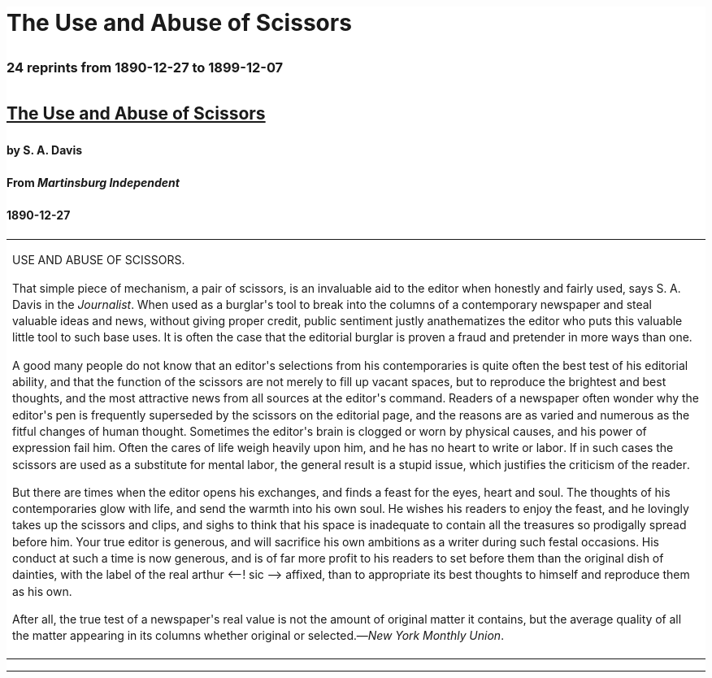 
# The Use and Abuse of Scissors

### 24 reprints from 1890-12-27 to 1899-12-07

## [The Use and Abuse of Scissors](https://chroniclingamerica.loc.gov/lccn/sn84038206/1890-12-27/ed-1/seq-1/)

#### by S. A. Davis

#### From _Martinsburg Independent_

#### 1890-12-27

<table style="width: 100%;"><tr><td style="width: 50%">

USE AND ABUSE OF SCISSORS.  
  
That simple piece of mechanism, a pair of scissors, is an invaluable aid to the editor when honestly and fairly used, says S. A. Davis in the _Journalist_. When used as a burglar&#x27;s tool to break into the columns of a contemporary newspaper and steal valuable ideas and news, without giving proper credit, public sentiment justly anathematizes the editor who puts this valuable little tool to such base uses. It is often the case that the editorial burglar is proven a fraud and pretender in more ways than one.   
  
A good many people do not know that an editor&#x27;s selections from his contemporaries is quite often the best test of his editorial ability, and that the function of the scissors are not merely to fill up vacant spaces, but to reproduce the brightest and best thoughts, and the most attractive news from all sources at the editor&#x27;s command. Readers of a newspaper often wonder why the editor&#x27;s pen is frequently superseded by the scissors on the editorial page, and the reasons are as varied and numerous as the fitful changes of human thought. Sometimes the editor&#x27;s brain is clogged or worn by physical causes, and his power of expression fail him. Often the cares of life weigh heavily upon him, and he has no heart to write or labor. If in such cases the scissors are used as a substitute for mental labor, the general result is a stupid issue, which justifies the criticism of the reader.   
  
But there are times when the editor opens his exchanges, and finds a feast for the eyes, heart and soul. The thoughts of his contemporaries glow with life, and send the warmth into his own soul. He wishes his readers to enjoy the feast, and he lovingly takes up the scissors and clips, and sighs to think that his space is inadequate to contain all the treasures so prodigally spread before him. Your true editor is generous, and will sacrifice his own ambitions as a writer during such festal occasions. His conduct at such a time is now generous, and is of far more profit to his readers to set before them than the original dish of dainties, with the label of the real arthur &lt;--! sic --&gt; affixed, than to appropriate its best thoughts to himself and reproduce them as his own.  
  
After all, the true test of a newspaper&#x27;s real value is not the amount of original matter it contains, but the average quality of all the matter appearing in its columns whether original or selected.—_New York Monthly Union_.  

</td></tr></table>

---
